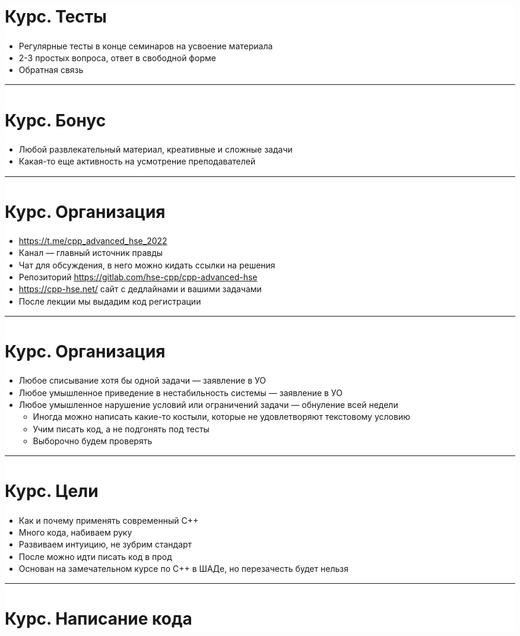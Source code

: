 # Курс. Тесты

* Регулярные тесты в конце семинаров на усвоение материала
* 2-3 простых вопроса, ответ в свободной форме
* Обратная связь

---

# Курс. Бонус

* Любой развлекательный материал, креативные и сложные задачи
* Какая-то еще активность на усмотрение преподавателей

---

# Курс. Организация

* https://t.me/cpp_advanced_hse_2022
* Канал — главный источник правды
* Чат для обсуждения, в него можно кидать ссылки на решения
* Репозиторий https://gitlab.com/hse-cpp/cpp-advanced-hse
* https://cpp-hse.net/ сайт с дедлайнами и вашими задачами
* После лекции мы выдадим код регистрации

---

# Курс. Организация

* Любое списывание хотя бы одной задачи &mdash; заявление в УО
* Любое умышленное приведение в нестабильность системы &mdash; заявление в УО
* Любое умышленное нарушение условий или ограничений задачи &mdash; обнуление всей недели
  * Иногда можно написать какие-то костыли, которые не удовлетворяют текстовому условию
  * Учим писать код, а не подгонять под тесты
  * Выборочно будем проверять

---

# Курс. Цели

* Как и почему применять современный C++
* Много кода, набиваем руку
* Развиваем интуицию, не зубрим стандарт
* После можно идти писать код в прод
* Основан на замечательном курсе по C++ в ШАДе, но перезачесть будет нельзя

---

# Курс. Написание кода
